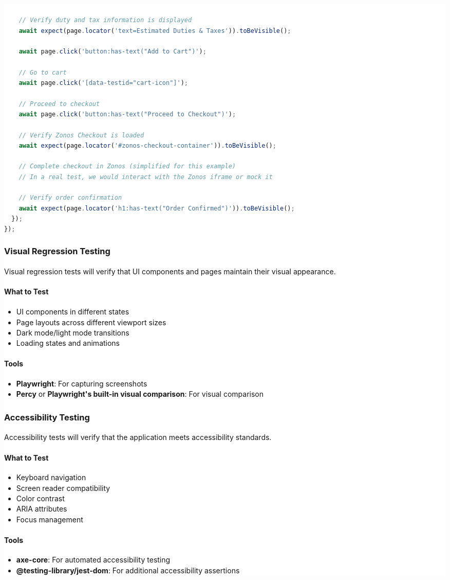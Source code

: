 ```typescript
    
    // Verify duty and tax information is displayed
    await expect(page.locator('text=Estimated Duties & Taxes')).toBeVisible();
    
    await page.click('button:has-text("Add to Cart")');
    
    // Go to cart
    await page.click('[data-testid="cart-icon"]');
    
    // Proceed to checkout
    await page.click('button:has-text("Proceed to Checkout")');
    
    // Verify Zonos Checkout is loaded
    await expect(page.locator('#zonos-checkout-container')).toBeVisible();
    
    // Complete checkout in Zonos (simplified for this example)
    // In a real test, we would interact with the Zonos iframe or mock it
    
    // Verify order confirmation
    await expect(page.locator('h1:has-text("Order Confirmed")')).toBeVisible();
  });
});
```

### Visual Regression Testing

Visual regression tests will verify that UI components and pages maintain their visual appearance.

#### What to Test
- UI components in different states
- Page layouts across different viewport sizes
- Dark mode/light mode transitions
- Loading states and animations

#### Tools
- **Playwright**: For capturing screenshots
- **Percy** or **Playwright's built-in visual comparison**: For visual comparison

### Accessibility Testing

Accessibility tests will verify that the application meets accessibility standards.

#### What to Test
- Keyboard navigation
- Screen reader compatibility
- Color contrast
- ARIA attributes
- Focus management

#### Tools
- **axe-core**: For automated accessibility testing
- **@testing-library/jest-dom**: For additional accessibility assertions
